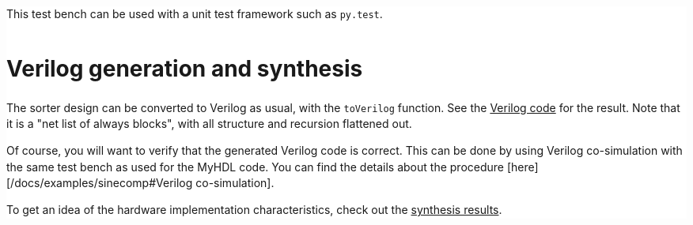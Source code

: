 This test bench can be used with a unit test framework such as `py.test`.

Verilog generation and synthesis
================================

The sorter design can be converted to Verilog as usual, with the `toVerilog`
function. See the [Verilog code](verilog.txt) for the result. Note that it is a
"net list of always blocks", with all structure and recursion flattened out.

Of course, you will want to verify that the generated Verilog code is correct.
This can be done by using Verilog co-simulation with the same test bench as
used for the MyHDL code. You can find the details about the procedure
[here][/docs/examples/sinecomp#Verilog co-simulation].

To get an idea of the hardware implementation characteristics, check out the
[synthesis results](synthesis.txt).
